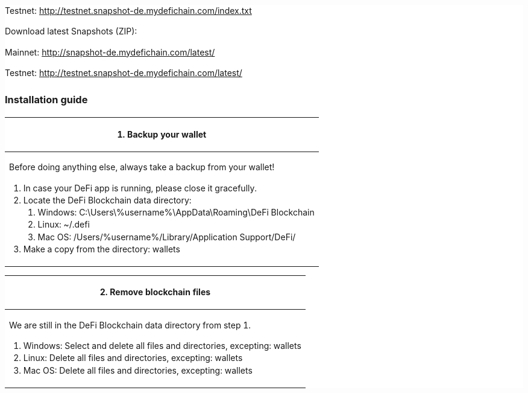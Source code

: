 Testnet: <http://testnet.snapshot-de.mydefichain.com/index.txt>

Download latest Snapshots (ZIP):

Mainnet: <http://snapshot-de.mydefichain.com/latest/>

Testnet: <http://testnet.snapshot-de.mydefichain.com/latest/>

### Installation guide

<table>
<thead>
<tr class="header">
<th><p>1. Backup your wallet</p></th>
</tr>
</thead>
<tbody>
<tr class="odd">
<td><p>Before doing anything else, always take a backup from your
wallet!</p>
<ol>
<li>In case your DeFi app is running, please close it gracefully.</li>
<li>Locate the DeFi Blockchain data directory:
<ol>
<li>Windows: C:\Users\%username%\AppData\Roaming\DeFi Blockchain</li>
<li>Linux: ~/.defi</li>
<li>Mac OS: /Users/%username%/Library/Application Support/DeFi/</li>
</ol></li>
<li>Make a copy from the directory: wallets</li>
</ol></td>
</tr>
</tbody>
</table>

<table>
<thead>
<tr class="header">
<th><p>2. Remove blockchain files</p></th>
</tr>
</thead>
<tbody>
<tr class="odd">
<td><p>We are still in the DeFi Blockchain data directory from step
1.</p>
<ol>
<li>Windows: Select and delete all files and directories, excepting:
wallets</li>
<li>Linux: Delete all files and directories, excepting: wallets</li>
<li>Mac OS: Delete all files and directories, excepting: wallets</li>
</ol></td>
</tr>
</tbody>
</table>
